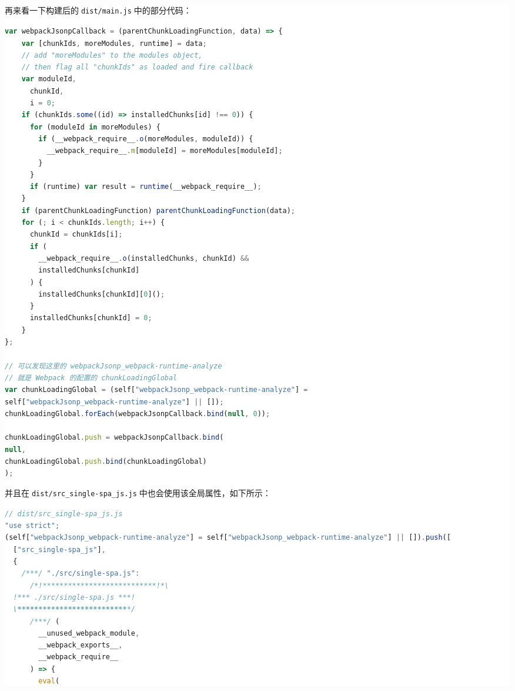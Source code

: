 再来看一下构建后的 `dist/main.js` 中的部分代码：

``` javascript
var webpackJsonpCallback = (parentChunkLoadingFunction, data) => {
    var [chunkIds, moreModules, runtime] = data;
    // add "moreModules" to the modules object,
    // then flag all "chunkIds" as loaded and fire callback
    var moduleId,
      chunkId,
      i = 0;
    if (chunkIds.some((id) => installedChunks[id] !== 0)) {
      for (moduleId in moreModules) {
        if (__webpack_require__.o(moreModules, moduleId)) {
          __webpack_require__.m[moduleId] = moreModules[moduleId];
        }
      }
      if (runtime) var result = runtime(__webpack_require__);
    }
    if (parentChunkLoadingFunction) parentChunkLoadingFunction(data);
    for (; i < chunkIds.length; i++) {
      chunkId = chunkIds[i];
      if (
        __webpack_require__.o(installedChunks, chunkId) &&
        installedChunks[chunkId]
      ) {
        installedChunks[chunkId][0]();
      }
      installedChunks[chunkId] = 0;
    }
};

// 可以发现这里的 webpackJsonp_webpack-runtime-analyze 
// 就是 Webpack 的配置的 chunkLoadingGlobal
var chunkLoadingGlobal = (self["webpackJsonp_webpack-runtime-analyze"] =
self["webpackJsonp_webpack-runtime-analyze"] || []);
chunkLoadingGlobal.forEach(webpackJsonpCallback.bind(null, 0));

chunkLoadingGlobal.push = webpackJsonpCallback.bind(
null,
chunkLoadingGlobal.push.bind(chunkLoadingGlobal)
);
```

并且在 `dist/src_single-spa_js.js` 中也会使用该全局属性，如下所示：

``` javascript
// dist/src_single-spa_js.js
"use strict";
(self["webpackJsonp_webpack-runtime-analyze"] = self["webpackJsonp_webpack-runtime-analyze"] || []).push([
  ["src_single-spa_js"],
  {
    /***/ "./src/single-spa.js":
      /*!***************************!*\
  !*** ./src/single-spa.js ***!
  \***************************/
      /***/ (
        __unused_webpack_module,
        __webpack_exports__,
        __webpack_require__
      ) => {
        eval(
```